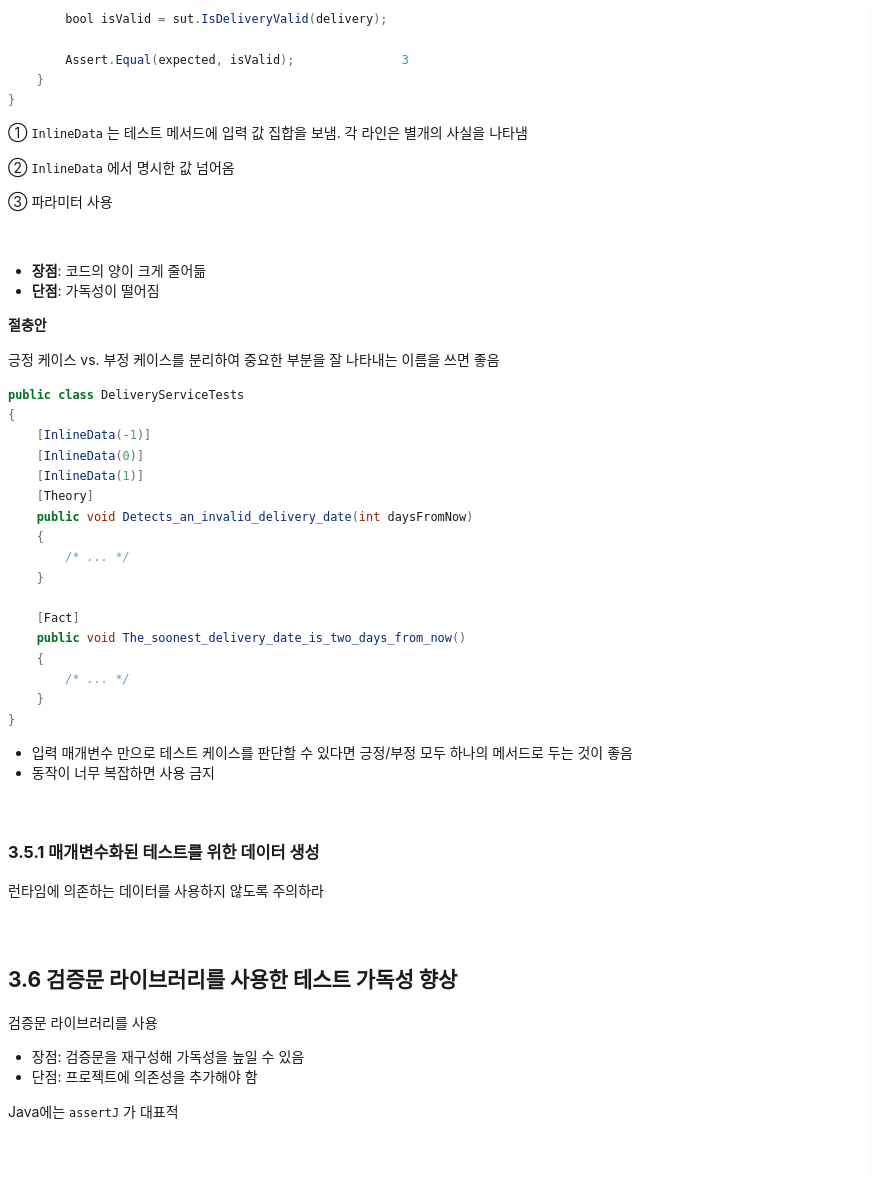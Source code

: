 ```java
        bool isValid = sut.IsDeliveryValid(delivery);

        Assert.Equal(expected, isValid);               3
    }
}
```

① `InlineData` 는 테스트 메서드에 입력 값 집합을 보냄. 각 라인은 별개의 사실을 나타냄

② `InlineData` 에서 명시한 값 넘어옴

③ 파라미터 사용

<br/>

- **장점**: 코드의 양이 크게 줄어듦
- **단점**: 가독성이 떨어짐

**절충안**

긍정 케이스 vs. 부정 케이스를 분리하여 중요한 부분을 잘 나타내는 이름을 쓰면 좋음

```java
public class DeliveryServiceTests
{
    [InlineData(-1)]
    [InlineData(0)]
    [InlineData(1)]
    [Theory]
    public void Detects_an_invalid_delivery_date(int daysFromNow)
    {
        /* ... */
    }

    [Fact]
    public void The_soonest_delivery_date_is_two_days_from_now()
    {
        /* ... */
    }
}
```

- 입력 매개변수 만으로 테스트 케이스를 판단할 수 있다면 긍정/부정 모두 하나의 메서드로 두는 것이 좋음
- 동작이 너무 복잡하면 사용 금지

<br/>

### 3.5.1 매개변수화된 테스트를 위한 데이터 생성

런타임에 의존하는 데이터를 사용하지 않도록 주의하라

<br/>

## 3.6 검증문 라이브러리를 사용한 테스트 가독성 향상

검증문 라이브러리를 사용

- 장점: 검증문을 재구성해 가독성을 높일 수 있음
- 단점: 프로젝트에 의존성을 추가해야 함

Java에는 `assertJ` 가 대표적

<br/><br/>
